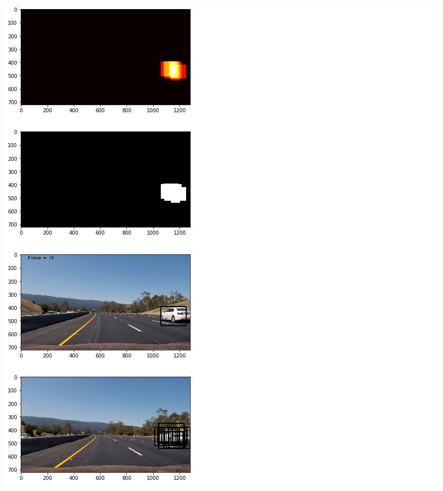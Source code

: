 

![png](/output/output_23_17.png)



![png](/output/output_23_18.png)



![png](/output/output_23_19.png)



![png](/output/output_23_20.png)
